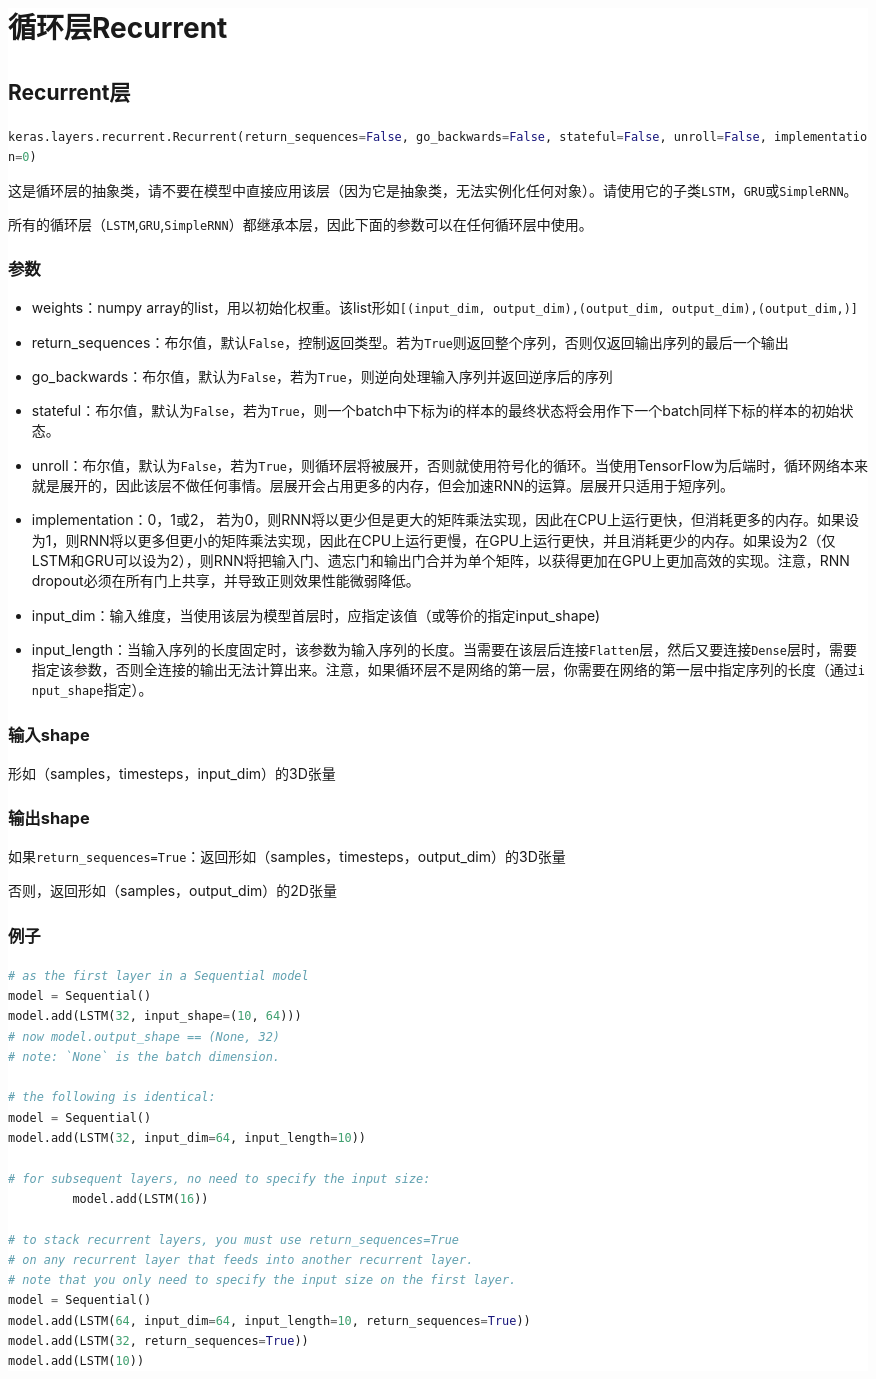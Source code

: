 # 循环层Recurrent

## Recurrent层
```python
keras.layers.recurrent.Recurrent(return_sequences=False, go_backwards=False, stateful=False, unroll=False, implementation=0)
```

这是循环层的抽象类，请不要在模型中直接应用该层（因为它是抽象类，无法实例化任何对象）。请使用它的子类```LSTM```，```GRU```或```SimpleRNN```。

所有的循环层（```LSTM```,```GRU```,```SimpleRNN```）都继承本层，因此下面的参数可以在任何循环层中使用。

### 参数

* weights：numpy array的list，用以初始化权重。该list形如```[(input_dim, output_dim),(output_dim, output_dim),(output_dim,)]```

* return_sequences：布尔值，默认```False```，控制返回类型。若为```True```则返回整个序列，否则仅返回输出序列的最后一个输出

* go_backwards：布尔值，默认为```False```，若为```True```，则逆向处理输入序列并返回逆序后的序列

* stateful：布尔值，默认为```False```，若为```True```，则一个batch中下标为i的样本的最终状态将会用作下一个batch同样下标的样本的初始状态。

* unroll：布尔值，默认为```False```，若为```True```，则循环层将被展开，否则就使用符号化的循环。当使用TensorFlow为后端时，循环网络本来就是展开的，因此该层不做任何事情。层展开会占用更多的内存，但会加速RNN的运算。层展开只适用于短序列。

* implementation：0，1或2， 若为0，则RNN将以更少但是更大的矩阵乘法实现，因此在CPU上运行更快，但消耗更多的内存。如果设为1，则RNN将以更多但更小的矩阵乘法实现，因此在CPU上运行更慢，在GPU上运行更快，并且消耗更少的内存。如果设为2（仅LSTM和GRU可以设为2），则RNN将把输入门、遗忘门和输出门合并为单个矩阵，以获得更加在GPU上更加高效的实现。注意，RNN dropout必须在所有门上共享，并导致正则效果性能微弱降低。

* input_dim：输入维度，当使用该层为模型首层时，应指定该值（或等价的指定input_shape)

* input_length：当输入序列的长度固定时，该参数为输入序列的长度。当需要在该层后连接```Flatten```层，然后又要连接```Dense```层时，需要指定该参数，否则全连接的输出无法计算出来。注意，如果循环层不是网络的第一层，你需要在网络的第一层中指定序列的长度（通过```input_shape```指定）。

### 输入shape

形如（samples，timesteps，input_dim）的3D张量

### 输出shape

如果```return_sequences=True```：返回形如（samples，timesteps，output_dim）的3D张量

否则，返回形如（samples，output_dim）的2D张量

### 例子
```python
# as the first layer in a Sequential model
model = Sequential()
model.add(LSTM(32, input_shape=(10, 64)))
# now model.output_shape == (None, 32)
# note: `None` is the batch dimension.

# the following is identical:
model = Sequential()
model.add(LSTM(32, input_dim=64, input_length=10))

# for subsequent layers, no need to specify the input size:
         model.add(LSTM(16))

# to stack recurrent layers, you must use return_sequences=True
# on any recurrent layer that feeds into another recurrent layer.
# note that you only need to specify the input size on the first layer.
model = Sequential()
model.add(LSTM(64, input_dim=64, input_length=10, return_sequences=True))
model.add(LSTM(32, return_sequences=True))
model.add(LSTM(10))
```